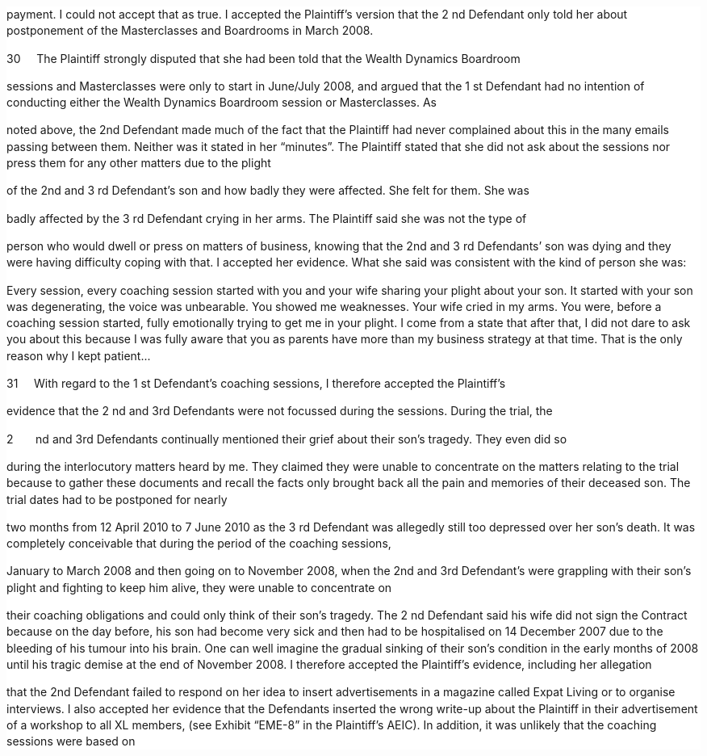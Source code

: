 payment. I could not accept that as true. I accepted the Plaintiff’s version that the 2 nd Defendant only told her about postponement of the Masterclasses and Boardrooms in March 2008. 

30     The Plaintiff strongly disputed that she had been told that the Wealth Dynamics Boardroom 

sessions and Masterclasses were only to start in June/July 2008, and argued that the 1 st Defendant had no intention of conducting either the Wealth Dynamics Boardroom session or Masterclasses. As 

noted above, the 2nd Defendant made much of the fact that the Plaintiff had never complained about this in the many emails passing between them. Neither was it stated in her “minutes”. The Plaintiff stated that she did not ask about the sessions nor press them for any other matters due to the plight 

of the 2nd and 3 rd Defendant’s son and how badly they were affected. She felt for them. She was 

badly affected by the 3 rd Defendant crying in her arms. The Plaintiff said she was not the type of 

person who would dwell or press on matters of business, knowing that the 2nd and 3 rd Defendants’ son was dying and they were having difficulty coping with that. I accepted her evidence. What she said was consistent with the kind of person she was: 

 Every session, every coaching session started with you and your wife sharing your plight about your son. It started with your son was degenerating, the voice was unbearable. You showed me weaknesses. Your wife cried in my arms. You were, before a coaching session started, fully emotionally trying to get me in your plight. I come from a state that after that, I did not dare to ask you about this because I was fully aware that you as parents have more than my business strategy at that time. That is the only reason why I kept patient... 

31     With regard to the 1 st Defendant’s coaching sessions, I therefore accepted the Plaintiff’s 

evidence that the 2 nd and 3rd Defendants were not focussed during the sessions. During the trial, the 

2       nd and 3rd Defendants continually mentioned their grief about their son’s tragedy. They even did so 


during the interlocutory matters heard by me. They claimed they were unable to concentrate on the matters relating to the trial because to gather these documents and recall the facts only brought back all the pain and memories of their deceased son. The trial dates had to be postponed for nearly 

two months from 12 April 2010 to 7 June 2010 as the 3 rd Defendant was allegedly still too depressed over her son’s death. It was completely conceivable that during the period of the coaching sessions, 

January to March 2008 and then going on to November 2008, when the 2nd and 3rd Defendant’s were grappling with their son’s plight and fighting to keep him alive, they were unable to concentrate on 

their coaching obligations and could only think of their son’s tragedy. The 2 nd Defendant said his wife did not sign the Contract because on the day before, his son had become very sick and then had to be hospitalised on 14 December 2007 due to the bleeding of his tumour into his brain. One can well imagine the gradual sinking of their son’s condition in the early months of 2008 until his tragic demise at the end of November 2008. I therefore accepted the Plaintiff’s evidence, including her allegation 

that the 2nd Defendant failed to respond on her idea to insert advertisements in a magazine called Expat Living or to organise interviews. I also accepted her evidence that the Defendants inserted the wrong write-up about the Plaintiff in their advertisement of a workshop to all XL members, (see Exhibit “EME-8” in the Plaintiff’s AEIC). In addition, it was unlikely that the coaching sessions were based on 
